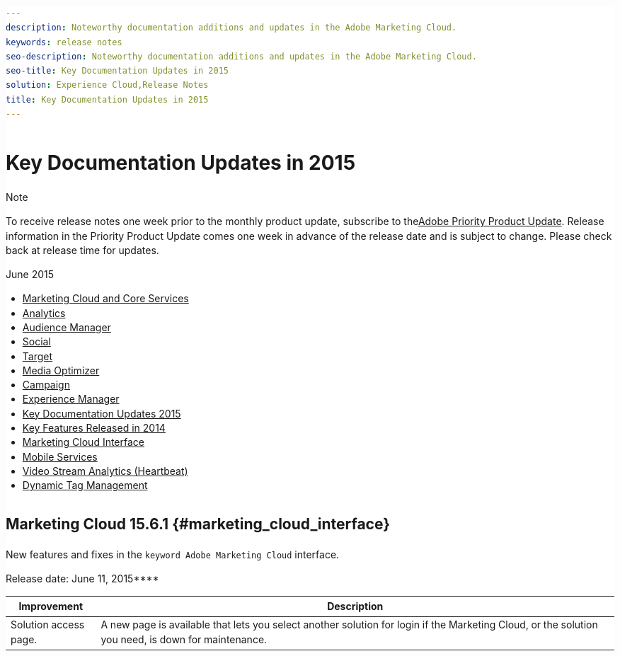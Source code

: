 ```yaml
---
description: Noteworthy documentation additions and updates in the Adobe Marketing Cloud.
keywords: release notes
seo-description: Noteworthy documentation additions and updates in the Adobe Marketing Cloud.
seo-title: Key Documentation Updates in 2015
solution: Experience Cloud,Release Notes
title: Key Documentation Updates in 2015
---
```


# Key Documentation Updates in 2015


>[!NOTE]
>
>To receive release notes one week prior to the monthly product update, subscribe to the[Adobe Priority Product Update](https://www.adobe.com/subscription/priority-product-update.html). Release information in the Priority Product Update comes one week in advance of the release date and is subject to change. Please check back at release time for updates.

June 2015

* [Marketing Cloud and Core Services](06182015.md#marketingcloud)
* [Analytics](06182015.md#analytics)
* [Audience Manager](06182015.md#aam)
* [Social](06182015.md#social)
* [Target](06182015.md#target)
* [Media Optimizer](06182015.md#mediaoptimizer)
* [Campaign](06182015.md#campaign)
* [Experience Manager](06182015.md#experiencemanager)
* [Key Documentation Updates 2015](06182015.md#docupdates)
* [Key Features Released in 2014](11132014.md#key_features)
* [Marketing Cloud Interface](06182015.md#marketingcloud/marketing_cloud_interface)
* [Mobile Services](06182015.md#marketingcloud/mobile)
* [Video Stream Analytics (Heartbeat)](06182015.md#marketingcloud/section_B89AE2377D85492592CB28715A288888)
* [Dynamic Tag Management](06182015.md#marketingcloud/dtm)
## Marketing Cloud 15.6.1 {#marketing_cloud_interface}

New features and fixes in the `keyword Adobe Marketing Cloud` interface.

Release date: June 11, 2015****

<table id="table_55CD569465704FF99832C4F1E4EDB188"> 
 <tgroup cols="2"> 
  <colspec colnum="1" colname="col1" colwidth="1.00*" /> 
  <colspec colnum="2" colname="col2" colwidth="2.28*" /> 
  <thead> 
   <tr> 
    <th colname="col1" class="entry">Improvement</th> 
    <th colname="col2" class="entry">Description</th> 
   </tr> 
  </thead> 
  <tbody> 
   <tr> 
    <td colname="col1">Solution access page.</td> 
    <td colname="col2">A new page is available that lets you select another solution for login if the Marketing Cloud, or the solution you need, is down for maintenance.</td> 
   </tr> 
  </tbody> 
 </tgroup> 
</table>
